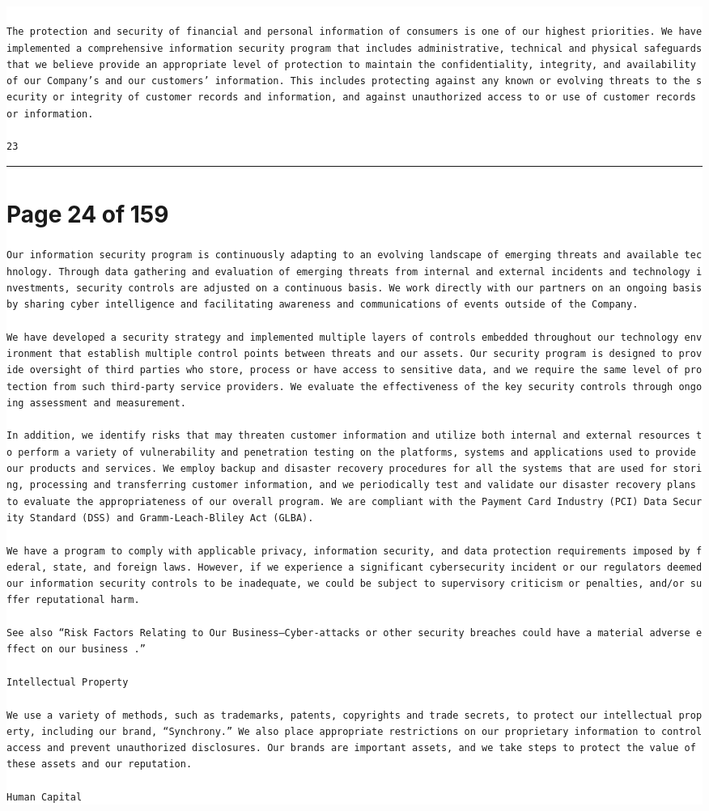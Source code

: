```markdown

The protection and security of financial and personal information of consumers is one of our highest priorities. We have implemented a comprehensive information security program that includes administrative, technical and physical safeguards that we believe provide an appropriate level of protection to maintain the confidentiality, integrity, and availability of our Company’s and our customers’ information. This includes protecting against any known or evolving threats to the security or integrity of customer records and information, and against unauthorized access to or use of customer records or information.

23
```

---


# Page 24 of 159

```markdown
Our information security program is continuously adapting to an evolving landscape of emerging threats and available technology. Through data gathering and evaluation of emerging threats from internal and external incidents and technology investments, security controls are adjusted on a continuous basis. We work directly with our partners on an ongoing basis by sharing cyber intelligence and facilitating awareness and communications of events outside of the Company.

We have developed a security strategy and implemented multiple layers of controls embedded throughout our technology environment that establish multiple control points between threats and our assets. Our security program is designed to provide oversight of third parties who store, process or have access to sensitive data, and we require the same level of protection from such third-party service providers. We evaluate the effectiveness of the key security controls through ongoing assessment and measurement.

In addition, we identify risks that may threaten customer information and utilize both internal and external resources to perform a variety of vulnerability and penetration testing on the platforms, systems and applications used to provide our products and services. We employ backup and disaster recovery procedures for all the systems that are used for storing, processing and transferring customer information, and we periodically test and validate our disaster recovery plans to evaluate the appropriateness of our overall program. We are compliant with the Payment Card Industry (PCI) Data Security Standard (DSS) and Gramm-Leach-Bliley Act (GLBA).

We have a program to comply with applicable privacy, information security, and data protection requirements imposed by federal, state, and foreign laws. However, if we experience a significant cybersecurity incident or our regulators deemed our information security controls to be inadequate, we could be subject to supervisory criticism or penalties, and/or suffer reputational harm.

See also “Risk Factors Relating to Our Business—Cyber-attacks or other security breaches could have a material adverse effect on our business .”

Intellectual Property

We use a variety of methods, such as trademarks, patents, copyrights and trade secrets, to protect our intellectual property, including our brand, “Synchrony.” We also place appropriate restrictions on our proprietary information to control access and prevent unauthorized disclosures. Our brands are important assets, and we take steps to protect the value of these assets and our reputation.

Human Capital

```
